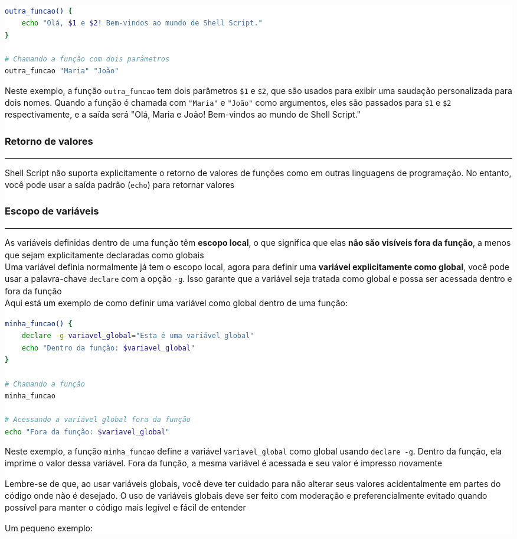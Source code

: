 ```bash
outra_funcao() {
    echo "Olá, $1 e $2! Bem-vindos ao mundo de Shell Script."
}

# Chamando a função com dois parâmetros
outra_funcao "Maria" "João"
```

Neste exemplo, a função `outra_funcao` tem dois parâmetros `$1` e `$2`, que são usados para exibir uma saudação personalizada para dois nomes. Quando a função é chamada com `"Maria"` e `"João"` como argumentos, eles são passados para `$1` e `$2` respectivamente, e a saída será "Olá, Maria e João! Bem-vindos ao mundo de Shell Script."

### Retorno de valores

---

Shell Script não suporta explicitamente o retorno de valores de funções como em outras linguagens de programação. No entanto, você pode usar a saída padrão (`echo`) para retornar valores

### Escopo de variáveis

---

As variáveis definidas dentro de uma função têm **escopo local**, o que significa que elas **não são visíveis fora da função**, a menos que sejam explicitamente declaradas como globais  
Uma variável definia normalmente já tem o escopo local, agora para definir uma **variável explicitamente como global**, você pode usar a palavra-chave `declare` com a opção `-g`. Isso garante que a variável seja tratada como global e possa ser acessada dentro e fora da função  
Aqui está um exemplo de como definir uma variável como global dentro de uma função:

```bash
minha_funcao() {
    declare -g variavel_global="Esta é uma variável global"
    echo "Dentro da função: $variavel_global"
}

# Chamando a função
minha_funcao

# Acessando a variável global fora da função
echo "Fora da função: $variavel_global"
```

Neste exemplo, a função `minha_funcao` define a variável `variavel_global` como global usando `declare -g`. Dentro da função, ela imprime o valor dessa variável. Fora da função, a mesma variável é acessada e seu valor é impresso novamente

Lembre-se de que, ao usar variáveis globais, você deve ter cuidado para não alterar seus valores acidentalmente em partes do código onde não é desejado. O uso de variáveis globais deve ser feito com moderação e preferencialmente evitado quando possível para manter o código mais legível e fácil de entender

Um pequeno exemplo:
